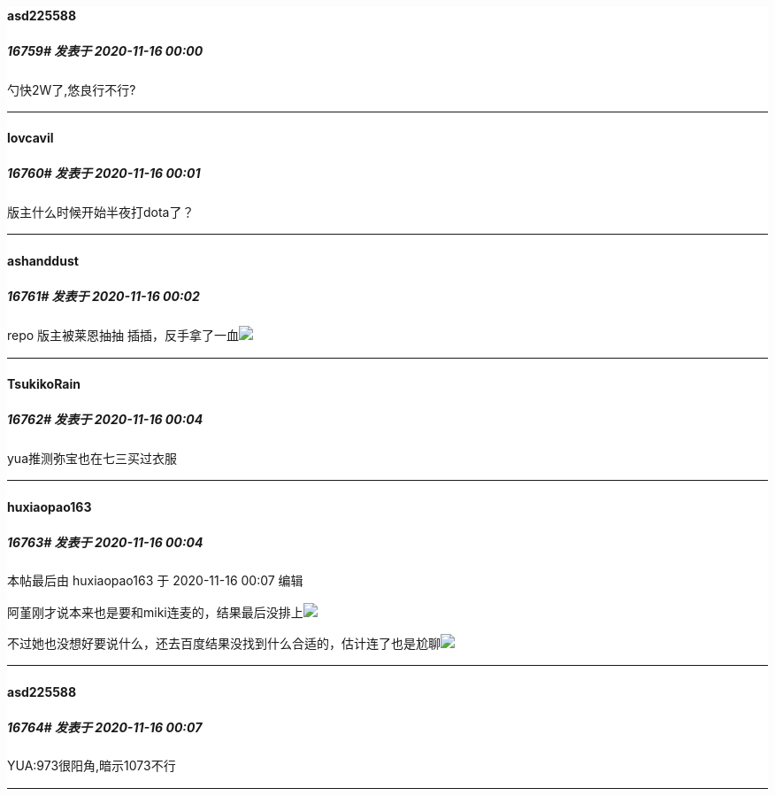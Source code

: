 ####  asd225588  
##### 16759#       发表于 2020-11-16 00:00


勺快2W了,悠良行不行?


*****

####  lovcavil  
##### 16760#       发表于 2020-11-16 00:01


版主什么时候开始半夜打dota了？


*****

####  ashanddust  
##### 16761#       发表于 2020-11-16 00:02


repo 版主被莱恩抽抽 插插，反手拿了一血<img src="https://static.saraba1st.com/image/smiley/face2017/081.png" referrerpolicy="no-referrer">


*****

####  TsukikoRain  
##### 16762#       发表于 2020-11-16 00:04


yua推测弥宝也在七三买过衣服


*****

####  huxiaopao163  
##### 16763#       发表于 2020-11-16 00:04


 本帖最后由 huxiaopao163 于 2020-11-16 00:07 编辑 

阿堇刚才说本来也是要和miki连麦的，结果最后没排上<img src="https://static.saraba1st.com/image/smiley/face2017/138.png" referrerpolicy="no-referrer">

不过她也没想好要说什么，还去百度结果没找到什么合适的，估计连了也是尬聊<img src="https://static.saraba1st.com/image/smiley/face2017/067.png" referrerpolicy="no-referrer">


*****

####  asd225588  
##### 16764#       发表于 2020-11-16 00:07


YUA:973很阳角,暗示1073不行


*****
